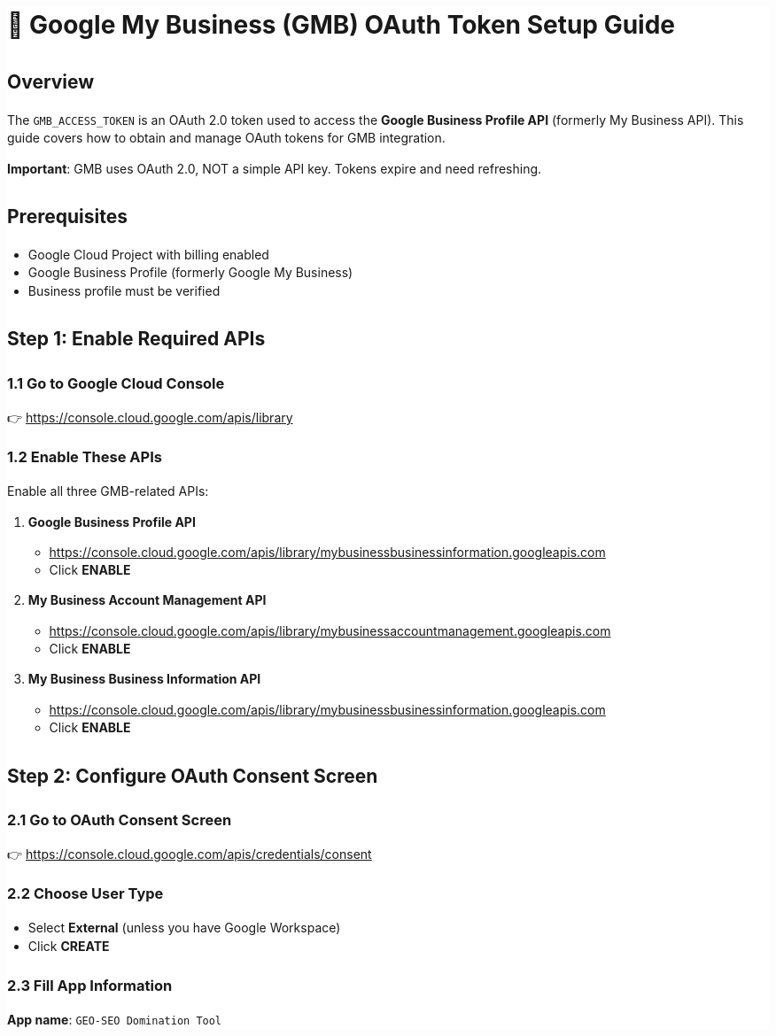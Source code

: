 # 🔑 Google My Business (GMB) OAuth Token Setup Guide

## Overview

The `GMB_ACCESS_TOKEN` is an OAuth 2.0 token used to access the **Google Business Profile API** (formerly My Business API). This guide covers how to obtain and manage OAuth tokens for GMB integration.

**Important**: GMB uses OAuth 2.0, NOT a simple API key. Tokens expire and need refreshing.

## Prerequisites

- Google Cloud Project with billing enabled
- Google Business Profile (formerly Google My Business)
- Business profile must be verified

## Step 1: Enable Required APIs

### 1.1 Go to Google Cloud Console
👉 https://console.cloud.google.com/apis/library

### 1.2 Enable These APIs

Enable all three GMB-related APIs:

1. **Google Business Profile API**
   - https://console.cloud.google.com/apis/library/mybusinessbusinessinformation.googleapis.com
   - Click **ENABLE**

2. **My Business Account Management API**
   - https://console.cloud.google.com/apis/library/mybusinessaccountmanagement.googleapis.com
   - Click **ENABLE**

3. **My Business Business Information API** 
   - https://console.cloud.google.com/apis/library/mybusinessbusinessinformation.googleapis.com
   - Click **ENABLE**

## Step 2: Configure OAuth Consent Screen

### 2.1 Go to OAuth Consent Screen
👉 https://console.cloud.google.com/apis/credentials/consent

### 2.2 Choose User Type
- Select **External** (unless you have Google Workspace)
- Click **CREATE**

### 2.3 Fill App Information

**App name**: `GEO-SEO Domination Tool`

